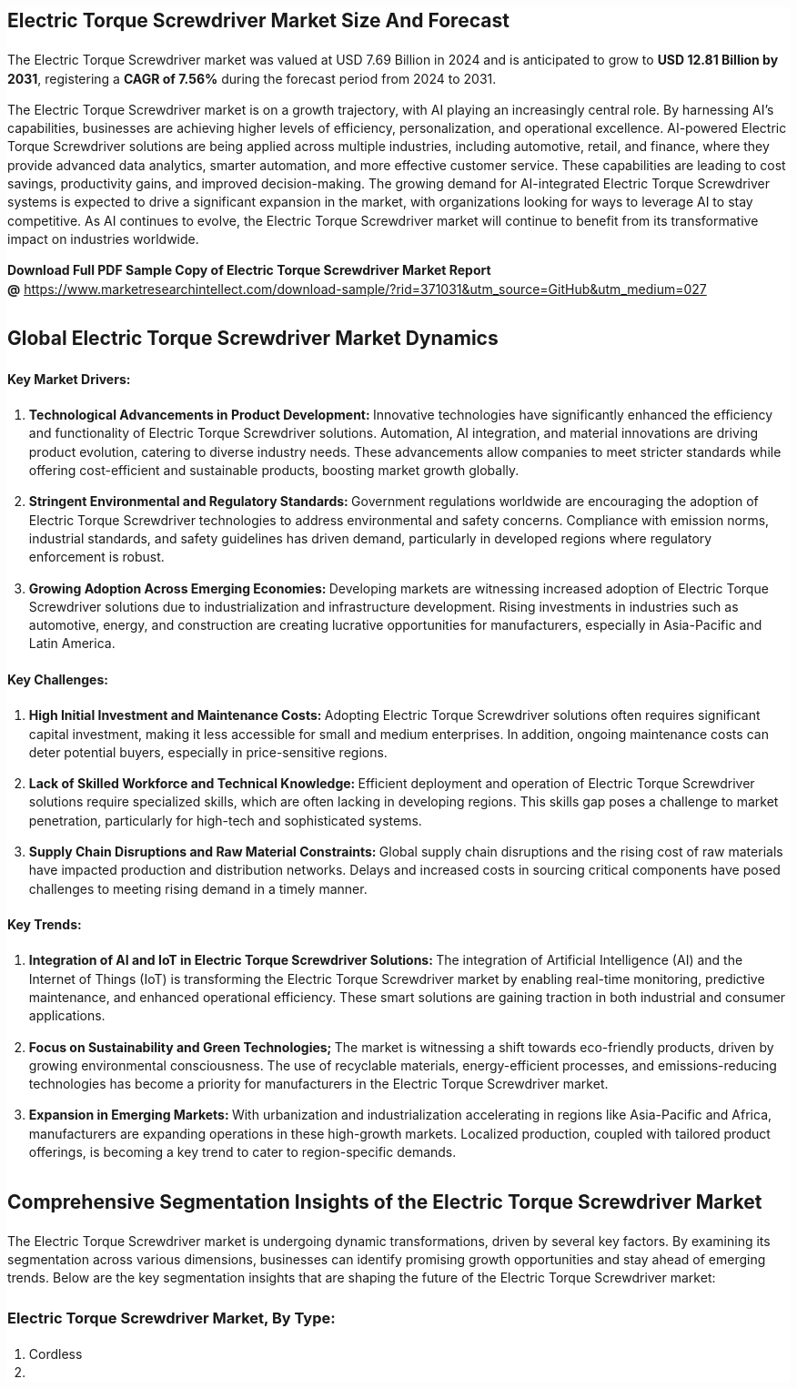 <h2>Electric Torque Screwdriver Market Size And Forecast</h2><p>The Electric Torque Screwdriver market was valued at USD 7.69 Billion in 2024 and is anticipated to grow to <strong>USD 12.81 Billion by 2031</strong>, registering a <strong>CAGR of 7.56%</strong> during the forecast period from 2024 to 2031.</p><p>The Electric Torque Screwdriver market is on a growth trajectory, with AI playing an increasingly central role. By harnessing AI’s capabilities, businesses are achieving higher levels of efficiency, personalization, and operational excellence. AI-powered Electric Torque Screwdriver solutions are being applied across multiple industries, including automotive, retail, and finance, where they provide advanced data analytics, smarter automation, and more effective customer service. These capabilities are leading to cost savings, productivity gains, and improved decision-making. The growing demand for AI-integrated Electric Torque Screwdriver systems is expected to drive a significant expansion in the market, with organizations looking for ways to leverage AI to stay competitive. As AI continues to evolve, the Electric Torque Screwdriver market will continue to benefit from its transformative impact on industries worldwide.</p><p><strong>Download Full PDF Sample Copy of Electric Torque Screwdriver Market Report @</strong>&nbsp;<a href="https://www.marketresearchintellect.com/download-sample/?rid=371031&amp;utm_source=GitHub&amp;utm_medium=027">https://www.marketresearchintellect.com/download-sample/?rid=371031&amp;utm_source=GitHub&amp;utm_medium=027</a></p><h2>Global Electric Torque Screwdriver Market Dynamics</h2><h4><strong>Key Market Drivers:</strong></h4><ol><li><p><strong>Technological Advancements in Product Development:&nbsp;</strong>Innovative technologies have significantly enhanced the efficiency and functionality of Electric Torque Screwdriver solutions. Automation, AI integration, and material innovations are driving product evolution, catering to diverse industry needs. These advancements allow companies to meet stricter standards while offering cost-efficient and sustainable products, boosting market growth globally.</p></li><li><p><strong>Stringent Environmental and Regulatory Standards:&nbsp;</strong>Government regulations worldwide are encouraging the adoption of Electric Torque Screwdriver technologies to address environmental and safety concerns. Compliance with emission norms, industrial standards, and safety guidelines has driven demand, particularly in developed regions where regulatory enforcement is robust.</p></li><li><p><strong>Growing Adoption Across Emerging Economies:&nbsp;</strong>Developing markets are witnessing increased adoption of Electric Torque Screwdriver solutions due to industrialization and infrastructure development. Rising investments in industries such as automotive, energy, and construction are creating lucrative opportunities for manufacturers, especially in Asia-Pacific and Latin America.</p></li></ol><h4><strong>Key Challenges:</strong></h4><ol><li><p><strong>High Initial Investment and Maintenance Costs:&nbsp;</strong>Adopting Electric Torque Screwdriver solutions often requires significant capital investment, making it less accessible for small and medium enterprises. In addition, ongoing maintenance costs can deter potential buyers, especially in price-sensitive regions.</p></li><li><p><strong>Lack of Skilled Workforce and Technical Knowledge:&nbsp;</strong>Efficient deployment and operation of Electric Torque Screwdriver solutions require specialized skills, which are often lacking in developing regions. This skills gap poses a challenge to market penetration, particularly for high-tech and sophisticated systems.</p></li><li><p><strong>Supply Chain Disruptions and Raw Material Constraints:&nbsp;</strong>Global supply chain disruptions and the rising cost of raw materials have impacted production and distribution networks. Delays and increased costs in sourcing critical components have posed challenges to meeting rising demand in a timely manner.</p></li></ol><h4><strong>Key Trends:</strong></h4><ol><li><p><strong>Integration of AI and IoT in Electric Torque Screwdriver Solutions:&nbsp;</strong>The integration of Artificial Intelligence (AI) and the Internet of Things (IoT) is transforming the Electric Torque Screwdriver market by enabling real-time monitoring, predictive maintenance, and enhanced operational efficiency. These smart solutions are gaining traction in both industrial and consumer applications.</p></li><li><p><strong>Focus on Sustainability and Green Technologies;&nbsp;</strong>The market is witnessing a shift towards eco-friendly products, driven by growing environmental consciousness. The use of recyclable materials, energy-efficient processes, and emissions-reducing technologies has become a priority for manufacturers in the Electric Torque Screwdriver market.</p></li><li><p><strong>Expansion in Emerging Markets:&nbsp;</strong>With urbanization and industrialization accelerating in regions like Asia-Pacific and Africa, manufacturers are expanding operations in these high-growth markets. Localized production, coupled with tailored product offerings, is becoming a key trend to cater to region-specific demands.</p></li></ol><div class="article-main__content" data-test-id="publishing-text-block"><h2>Comprehensive Segmentation Insights of the Electric Torque Screwdriver Market</h2><p>The Electric Torque Screwdriver market is undergoing dynamic transformations, driven by several key factors. By examining its segmentation across various dimensions, businesses can identify promising growth opportunities and stay ahead of emerging trends. Below are the key segmentation insights that are shaping the future of the Electric Torque Screwdriver market:</p><h3><strong>Electric Torque Screwdriver Market, By Type:<br /></strong></h3><ol><li>Cordless<li>
